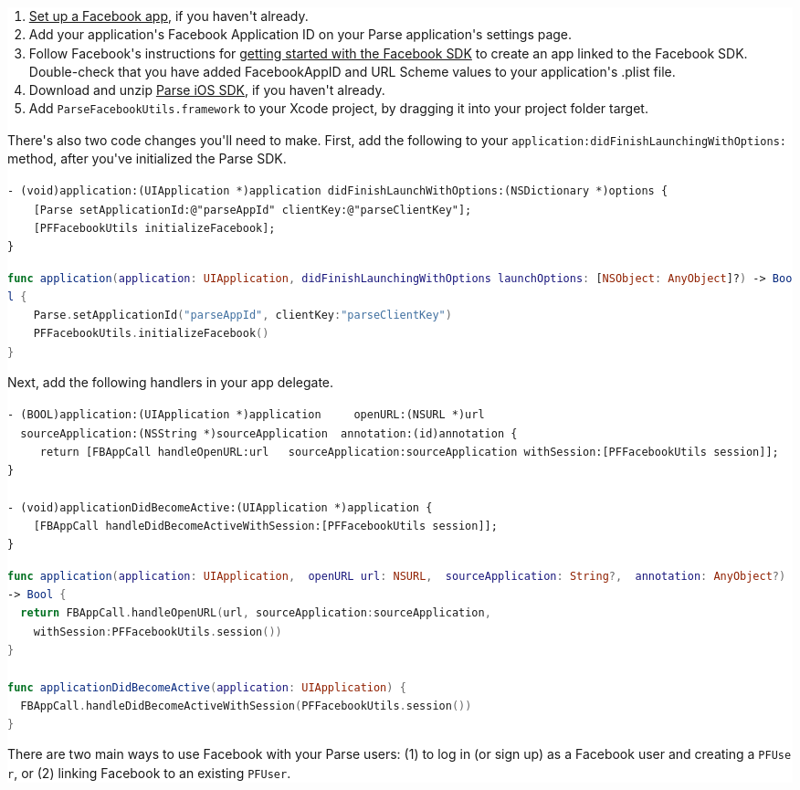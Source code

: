 1.  [Set up a Facebook app](https://developers.facebook.com/apps), if you haven't already.
2.  Add your application's Facebook Application ID on your Parse application's settings page.
3.  Follow Facebook's instructions for [getting started with the Facebook SDK](https://developers.facebook.com/docs/getting-started/facebook-sdk-for-ios/) to create an app linked to the Facebook SDK. Double-check that you have added FacebookAppID and URL Scheme values to your application's .plist file.
4.  Download and unzip [Parse iOS SDK](/downloads/ios/parse-library/latest), if you haven't already.
5.  Add `ParseFacebookUtils.framework` to your Xcode project, by dragging it into your project folder target.

There's also two code changes you'll need to make. First, add the following to your `application:didFinishLaunchingWithOptions:` method, after you've initialized the Parse SDK.

```objc
- (void)application:(UIApplication *)application didFinishLaunchWithOptions:(NSDictionary *)options {
    [Parse setApplicationId:@"parseAppId" clientKey:@"parseClientKey"];
    [PFFacebookUtils initializeFacebook];
}
```
```swift
func application(application: UIApplication, didFinishLaunchingWithOptions launchOptions: [NSObject: AnyObject]?) -> Bool {
    Parse.setApplicationId("parseAppId", clientKey:"parseClientKey")
    PFFacebookUtils.initializeFacebook()
}
```

Next, add the following handlers in your app delegate.

```objc
- (BOOL)application:(UIApplication *)application     openURL:(NSURL *)url
  sourceApplication:(NSString *)sourceApplication  annotation:(id)annotation {
     return [FBAppCall handleOpenURL:url   sourceApplication:sourceApplication withSession:[PFFacebookUtils session]];
}

- (void)applicationDidBecomeActive:(UIApplication *)application {
    [FBAppCall handleDidBecomeActiveWithSession:[PFFacebookUtils session]];
}
```
```swift
func application(application: UIApplication,  openURL url: NSURL,  sourceApplication: String?,  annotation: AnyObject?) -> Bool {
  return FBAppCall.handleOpenURL(url, sourceApplication:sourceApplication,
    withSession:PFFacebookUtils.session())
}

func applicationDidBecomeActive(application: UIApplication) {
  FBAppCall.handleDidBecomeActiveWithSession(PFFacebookUtils.session())
}
```

There are two main ways to use Facebook with your Parse users: (1) to log in (or sign up) as a Facebook user and creating a `PFUser`, or (2) linking Facebook to an existing `PFUser`.

